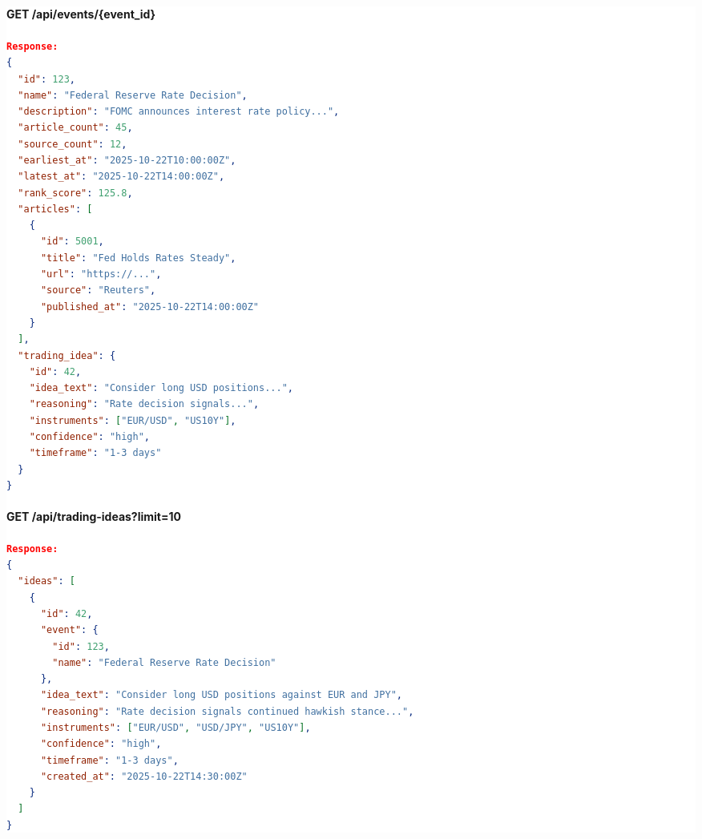 #### **GET /api/events/{event_id}**
```json
Response:
{
  "id": 123,
  "name": "Federal Reserve Rate Decision",
  "description": "FOMC announces interest rate policy...",
  "article_count": 45,
  "source_count": 12,
  "earliest_at": "2025-10-22T10:00:00Z",
  "latest_at": "2025-10-22T14:00:00Z",
  "rank_score": 125.8,
  "articles": [
    {
      "id": 5001,
      "title": "Fed Holds Rates Steady",
      "url": "https://...",
      "source": "Reuters",
      "published_at": "2025-10-22T14:00:00Z"
    }
  ],
  "trading_idea": {
    "id": 42,
    "idea_text": "Consider long USD positions...",
    "reasoning": "Rate decision signals...",
    "instruments": ["EUR/USD", "US10Y"],
    "confidence": "high",
    "timeframe": "1-3 days"
  }
}
```

#### **GET /api/trading-ideas?limit=10**
```json
Response:
{
  "ideas": [
    {
      "id": 42,
      "event": {
        "id": 123,
        "name": "Federal Reserve Rate Decision"
      },
      "idea_text": "Consider long USD positions against EUR and JPY",
      "reasoning": "Rate decision signals continued hawkish stance...",
      "instruments": ["EUR/USD", "USD/JPY", "US10Y"],
      "confidence": "high",
      "timeframe": "1-3 days",
      "created_at": "2025-10-22T14:30:00Z"
    }
  ]
}
```
